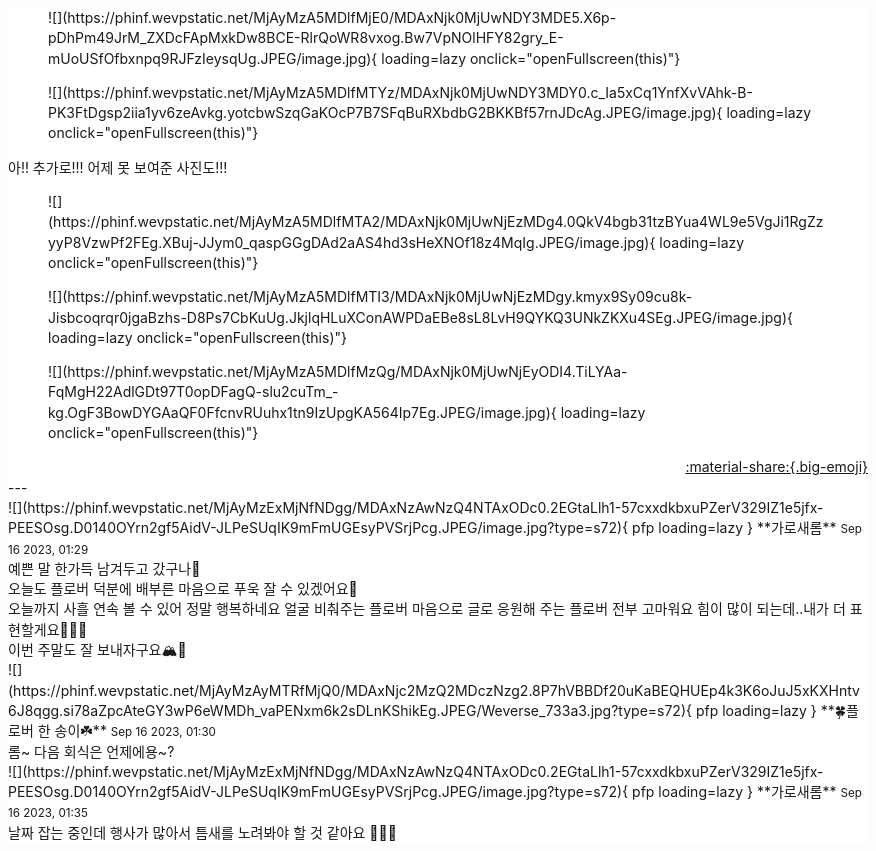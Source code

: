 <figure markdown="1">
![](https://phinf.wevpstatic.net/MjAyMzA5MDlfMjE0/MDAxNjk0MjUwNDY3MDE5.X6p-pDhPm49JrM_ZXDcFApMxkDw8BCE-RlrQoWR8vxog.Bw7VpNOlHFY82gry_E-mUoUSfOfbxnpq9RJFzIeysqUg.JPEG/image.jpg){ loading=lazy onclick="openFullscreen(this)"}
</figure>

<figure markdown="1">
![](https://phinf.wevpstatic.net/MjAyMzA5MDlfMTYz/MDAxNjk0MjUwNDY3MDY0.c_Ia5xCq1YnfXvVAhk-B-PK3FtDgsp2iia1yv6zeAvkg.yotcbwSzqGaKOcP7B7SFqBuRXbdbG2BKKBf57rnJDcAg.JPEG/image.jpg){ loading=lazy onclick="openFullscreen(this)"}
</figure>
아!! 추가로!!! 어제 못 보여준 사진도!!! <br>
<figure markdown="1">
![](https://phinf.wevpstatic.net/MjAyMzA5MDlfMTA2/MDAxNjk0MjUwNjEzMDg4.0QkV4bgb31tzBYua4WL9e5VgJi1RgZzyyP8VzwPf2FEg.XBuj-JJym0_qaspGGgDAd2aAS4hd3sHeXNOf18z4MqIg.JPEG/image.jpg){ loading=lazy onclick="openFullscreen(this)"}
</figure>

<figure markdown="1">
![](https://phinf.wevpstatic.net/MjAyMzA5MDlfMTI3/MDAxNjk0MjUwNjEzMDgy.kmyx9Sy09cu8k-Jisbcoqrqr0jgaBzhs-D8Ps7CbKuUg.JkjlqHLuXConAWPDaEBe8sL8LvH9QYKQ3UNkZKXu4SEg.JPEG/image.jpg){ loading=lazy onclick="openFullscreen(this)"}
</figure>

<figure markdown="1">
![](https://phinf.wevpstatic.net/MjAyMzA5MDlfMzQg/MDAxNjk0MjUwNjEyODI4.TiLYAa-FqMgH22AdlGDt97T0opDFagQ-slu2cuTm_-kg.OgF3BowDYGAaQF0FfcnvRUuhx1tn9IzUpgKA564Ip7Eg.JPEG/image.jpg){ loading=lazy onclick="openFullscreen(this)"}
</figure>


</div>
</div>

<div style="text-align: right;" markdown="1">
<a href="https://weverse.io/fromis9/artist/0-125759754" style="text-align: right;">:material-share:{.big-emoji}</a>
</div>
---

<div class="comments-container md-sidebar__scrollwrap" markdown="1">
<div class="comment" markdown="1">
<div class='id-container' markdown="1">
![](https://phinf.wevpstatic.net/MjAyMzExMjNfNDgg/MDAxNzAwNzQ4NTAxODc0.2EGtaLlh1-57cxxdkbxuPZerV329IZ1e5jfx-PEESOsg.D0140OYrn2gf5AidV-JLPeSUqIK9mFmUGEsyPVSrjPcg.JPEG/image.jpg?type=s72){ pfp loading=lazy }
**<span class="artist">가로새롬</span>** <small>Sep 16 2023, 01:29</small><br>
</div>
<div class='comment-body' markdown="1">
예쁜 말 한가득 남겨두고 갔구나🥹<br>오늘도 플로버 덕분에 배부른 마음으로 푸욱 잘 수 있겠어요🌝 <br>오늘까지 사흘 연속 볼 수 있어 정말 행복하네요 얼굴 비춰주는 플로버 마음으로 글로 응원해 주는 플로버 전부 고마워요 힘이 많이 되는데..내가 더 표현할게요🫶🏻💕<br>이번 주말도 잘 보내자구요🏔️🌟
</div>
</div>
<div class="comment" markdown="1">
<div class='id-container' markdown="1">
![](https://phinf.wevpstatic.net/MjAyMzAyMTRfMjQ0/MDAxNjc2MzQ2MDczNzg2.8P7hVBBDf20uKaBEQHUEp4k3K6oJuJ5xKXHntv6J8qgg.si78aZpcAteGY3wP6eWMDh_vaPENxm6k2sDLnKShikEg.JPEG/Weverse_733a3.jpg?type=s72){ pfp loading=lazy }
**🍀플로버 한 송이☘️** <small>Sep 16 2023, 01:30</small><br>
</div>
<div class='comment-body' markdown="1">
롬~ 다음 회식은 언제에용~?
</div>
</div>
<div class="reply" markdown="1">
<div class="comment" markdown="1">
<div class='id-container' markdown="1">
![](https://phinf.wevpstatic.net/MjAyMzExMjNfNDgg/MDAxNzAwNzQ4NTAxODc0.2EGtaLlh1-57cxxdkbxuPZerV329IZ1e5jfx-PEESOsg.D0140OYrn2gf5AidV-JLPeSUqIK9mFmUGEsyPVSrjPcg.JPEG/image.jpg?type=s72){ pfp loading=lazy }
**<span class="artist">가로새롬</span>** <small>Sep 16 2023, 01:35</small><br>
</div>
<div class='comment-body' markdown="1">
날짜 잡는 중인데 행사가 많아서 틈새를 노려봐야 할 것 같아요 💃🏻🎉
</div>
</div>
</div>
<div class="comment" markdown="1">